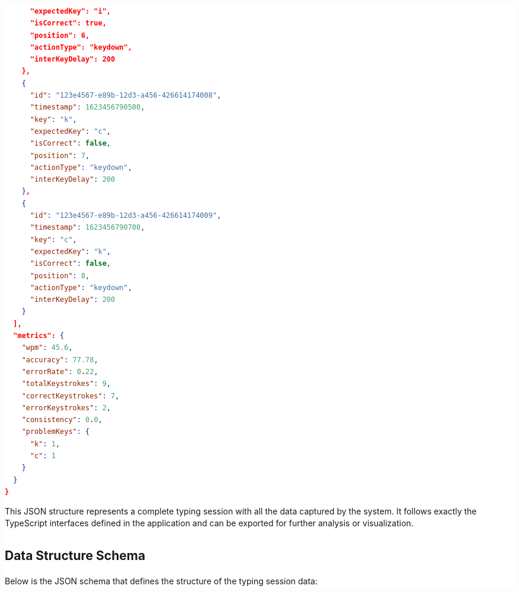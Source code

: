 ```json
      "expectedKey": "i",
      "isCorrect": true,
      "position": 6,
      "actionType": "keydown",
      "interKeyDelay": 200
    },
    {
      "id": "123e4567-e89b-12d3-a456-426614174008",
      "timestamp": 1623456790500,
      "key": "k",
      "expectedKey": "c",
      "isCorrect": false,
      "position": 7,
      "actionType": "keydown",
      "interKeyDelay": 200
    },
    {
      "id": "123e4567-e89b-12d3-a456-426614174009",
      "timestamp": 1623456790700,
      "key": "c",
      "expectedKey": "k",
      "isCorrect": false,
      "position": 8,
      "actionType": "keydown",
      "interKeyDelay": 200
    }
  ],
  "metrics": {
    "wpm": 45.6,
    "accuracy": 77.78,
    "errorRate": 0.22,
    "totalKeystrokes": 9,
    "correctKeystrokes": 7,
    "errorKeystrokes": 2,
    "consistency": 0.0,
    "problemKeys": {
      "k": 1,
      "c": 1
    }
  }
}
```

This JSON structure represents a complete typing session with all the data captured by the system. It follows exactly the TypeScript interfaces defined in the application and can be exported for further analysis or visualization.

## Data Structure Schema

Below is the JSON schema that defines the structure of the typing session data:
